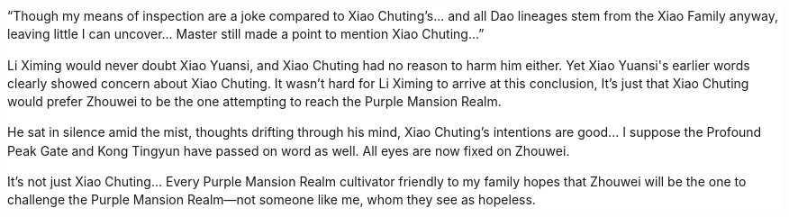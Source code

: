 “Though my means of inspection are a joke compared to Xiao Chuting’s... and all Dao lineages stem from the Xiao Family anyway, leaving little I can uncover... Master still made a point to mention Xiao Chuting...”

Li Ximing would never doubt Xiao Yuansi, and Xiao Chuting had no reason to harm him either. Yet Xiao Yuansi's earlier words clearly showed concern about Xiao Chuting. It wasn’t hard for Li Ximing to arrive at this conclusion, It’s just that Xiao Chuting would prefer Zhouwei to be the one attempting to reach the Purple Mansion Realm.

He sat in silence amid the mist, thoughts drifting through his mind, Xiao Chuting’s intentions are good... I suppose the Profound Peak Gate and Kong Tingyun have passed on word as well. All eyes are now fixed on Zhouwei.

It’s not just Xiao Chuting... Every Purple Mansion Realm cultivator friendly to my family hopes that Zhouwei will be the one to challenge the Purple Mansion Realm—not someone like me, whom they see as hopeless.

